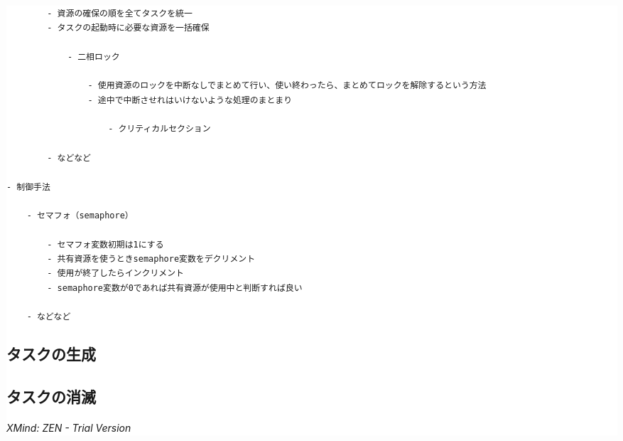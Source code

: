 			- 資源の確保の順を全てタスクを統一
			- タスクの起動時に必要な資源を一括確保

				- 二相ロック

					- 使用資源のロックを中断なしでまとめて行い、使い終わったら、まとめてロックを解除するという方法
					- 途中で中断させれはいけないような処理のまとまり

						- クリティカルセクション

			- などなど

	- 制御手法

		- セマフォ（semaphore）

			- セマフォ変数初期は1にする
			- 共有資源を使うときsemaphore変数をデクリメント
			- 使用が終了したらインクリメント
			- semaphore変数が0であれば共有資源が使用中と判断すれば良い

		- などなど

## タスクの生成

## タスクの消滅

*XMind: ZEN - Trial Version*